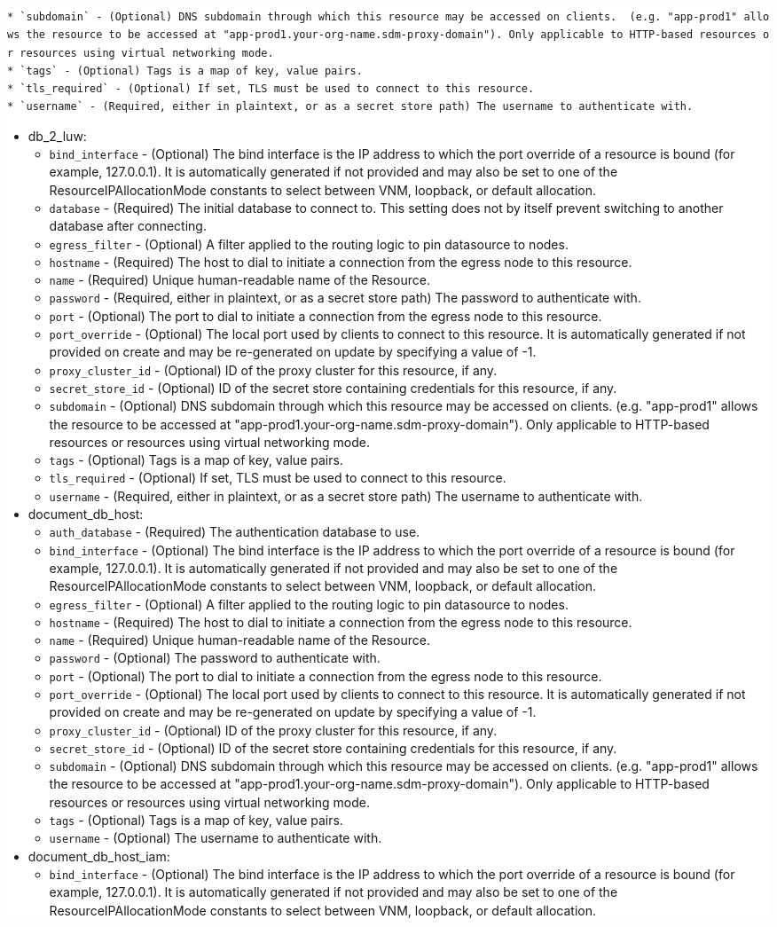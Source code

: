 	* `subdomain` - (Optional) DNS subdomain through which this resource may be accessed on clients.  (e.g. "app-prod1" allows the resource to be accessed at "app-prod1.your-org-name.sdm-proxy-domain"). Only applicable to HTTP-based resources or resources using virtual networking mode.
	* `tags` - (Optional) Tags is a map of key, value pairs.
	* `tls_required` - (Optional) If set, TLS must be used to connect to this resource.
	* `username` - (Required, either in plaintext, or as a secret store path) The username to authenticate with.
* db_2_luw:
	* `bind_interface` - (Optional) The bind interface is the IP address to which the port override of a resource is bound (for example, 127.0.0.1). It is automatically generated if not provided and may also be set to one of the ResourceIPAllocationMode constants to select between VNM, loopback, or default allocation.
	* `database` - (Required) The initial database to connect to. This setting does not by itself prevent switching to another database after connecting.
	* `egress_filter` - (Optional) A filter applied to the routing logic to pin datasource to nodes.
	* `hostname` - (Required) The host to dial to initiate a connection from the egress node to this resource.
	* `name` - (Required) Unique human-readable name of the Resource.
	* `password` - (Required, either in plaintext, or as a secret store path) The password to authenticate with.
	* `port` - (Optional) The port to dial to initiate a connection from the egress node to this resource.
	* `port_override` - (Optional) The local port used by clients to connect to this resource. It is automatically generated if not provided on create and may be re-generated on update by specifying a value of -1.
	* `proxy_cluster_id` - (Optional) ID of the proxy cluster for this resource, if any.
	* `secret_store_id` - (Optional) ID of the secret store containing credentials for this resource, if any.
	* `subdomain` - (Optional) DNS subdomain through which this resource may be accessed on clients.  (e.g. "app-prod1" allows the resource to be accessed at "app-prod1.your-org-name.sdm-proxy-domain"). Only applicable to HTTP-based resources or resources using virtual networking mode.
	* `tags` - (Optional) Tags is a map of key, value pairs.
	* `tls_required` - (Optional) If set, TLS must be used to connect to this resource.
	* `username` - (Required, either in plaintext, or as a secret store path) The username to authenticate with.
* document_db_host:
	* `auth_database` - (Required) The authentication database to use.
	* `bind_interface` - (Optional) The bind interface is the IP address to which the port override of a resource is bound (for example, 127.0.0.1). It is automatically generated if not provided and may also be set to one of the ResourceIPAllocationMode constants to select between VNM, loopback, or default allocation.
	* `egress_filter` - (Optional) A filter applied to the routing logic to pin datasource to nodes.
	* `hostname` - (Required) The host to dial to initiate a connection from the egress node to this resource.
	* `name` - (Required) Unique human-readable name of the Resource.
	* `password` - (Optional) The password to authenticate with.
	* `port` - (Optional) The port to dial to initiate a connection from the egress node to this resource.
	* `port_override` - (Optional) The local port used by clients to connect to this resource. It is automatically generated if not provided on create and may be re-generated on update by specifying a value of -1.
	* `proxy_cluster_id` - (Optional) ID of the proxy cluster for this resource, if any.
	* `secret_store_id` - (Optional) ID of the secret store containing credentials for this resource, if any.
	* `subdomain` - (Optional) DNS subdomain through which this resource may be accessed on clients.  (e.g. "app-prod1" allows the resource to be accessed at "app-prod1.your-org-name.sdm-proxy-domain"). Only applicable to HTTP-based resources or resources using virtual networking mode.
	* `tags` - (Optional) Tags is a map of key, value pairs.
	* `username` - (Optional) The username to authenticate with.
* document_db_host_iam:
	* `bind_interface` - (Optional) The bind interface is the IP address to which the port override of a resource is bound (for example, 127.0.0.1). It is automatically generated if not provided and may also be set to one of the ResourceIPAllocationMode constants to select between VNM, loopback, or default allocation.